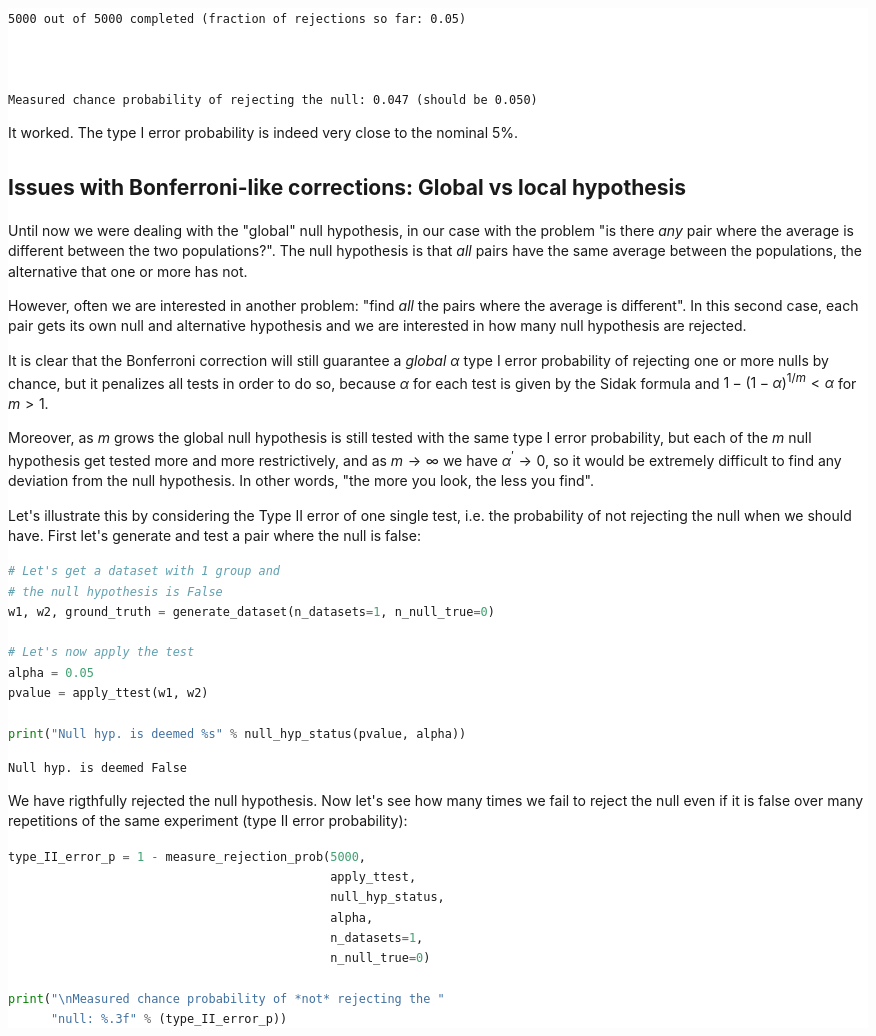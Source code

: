     5000 out of 5000 completed (fraction of rejections so far: 0.05)


    
    Measured chance probability of rejecting the null: 0.047 (should be 0.050)


It worked. The type I error probability is indeed very close to the nominal 5%.

## Issues with Bonferroni-like corrections: Global vs local hypothesis

Until now we were dealing with the "global" null hypothesis, in our case with the problem "is there *any* pair where the average is different between the two populations?". The null hypothesis is that *all* pairs have the same average between the populations, the alternative that one or more has not. 

However, often we are interested in another problem: "find *all* the pairs where the average is different". In this second case, each pair gets its own null and alternative hypothesis and we are interested in how many null hypothesis are rejected.

It is clear that the Bonferroni correction will still guarantee a *global* $\alpha$ type I error probability of rejecting one or more nulls by chance, but it penalizes all tests in order to do so, because $\alpha$ for each test is given by the Sidak formula and $1 - (1-\alpha)^{1/m} < \alpha$ for $m > 1$. 

Moreover, as $m$ grows the global null hypothesis is still tested with the same type I error probability, but each of the $m$ null hypothesis get tested more and more restrictively, and as $m \to \infty$ we have $\alpha^{\prime} \to 0$, so it would be extremely difficult to find any deviation from the null hypothesis. In other words, "the more you look, the less you find".

Let's illustrate this by considering the Type II error of one single test, i.e. the probability of not rejecting the null when we should have. First let's generate and test a pair where the null is false:


```python
# Let's get a dataset with 1 group and
# the null hypothesis is False
w1, w2, ground_truth = generate_dataset(n_datasets=1, n_null_true=0)

# Let's now apply the test
alpha = 0.05
pvalue = apply_ttest(w1, w2)

print("Null hyp. is deemed %s" % null_hyp_status(pvalue, alpha))
```

    Null hyp. is deemed False


We have rigthfully rejected the null hypothesis. Now let's see how many times we fail to reject the null even if it is false over many repetitions of the same experiment (type II error probability):


```python
type_II_error_p = 1 - measure_rejection_prob(5000, 
                                             apply_ttest, 
                                             null_hyp_status,
                                             alpha, 
                                             n_datasets=1,
                                             n_null_true=0)

print("\nMeasured chance probability of *not* rejecting the "
      "null: %.3f" % (type_II_error_p))
```

